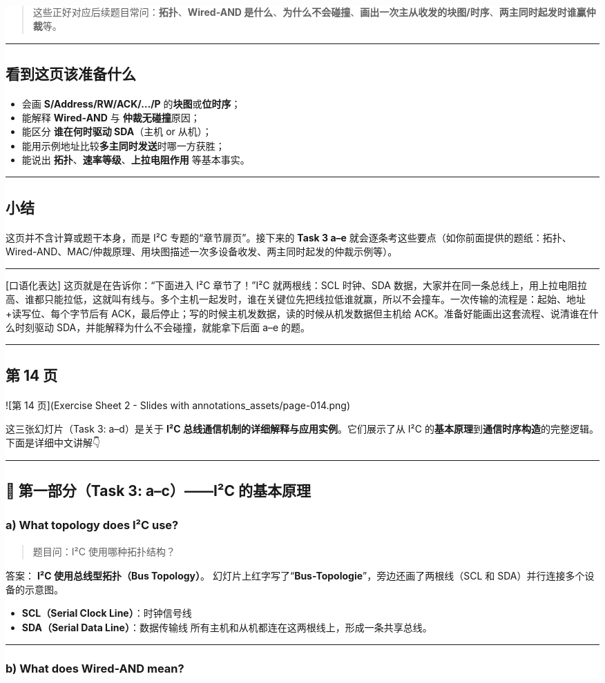 > 这些正好对应后续题目常问：**拓扑**、**Wired-AND 是什么**、**为什么不会碰撞**、**画出一次主从收发的块图/时序**、**两主同时起发时谁赢仲裁**等。

---

## 看到这页该准备什么

* 会画 **S/Address/RW/ACK/…/P** 的**块图**或**位时序**；
* 能解释 **Wired-AND** 与 **仲裁无碰撞**原因；
* 能区分 **谁在何时驱动 SDA**（主机 or 从机）；
* 能用示例地址比较**多主同时发送**时哪一方获胜；
* 能说出 **拓扑**、**速率等级**、**上拉电阻作用** 等基本事实。

---

## 小结

这页并不含计算或题干本身，而是 I²C 专题的“章节扉页”。接下来的 **Task 3 a–e** 就会逐条考这些要点（如你前面提供的题纸：拓扑、Wired-AND、MAC/仲裁原理、用块图描述一次多设备收发、两主同时起发的仲裁示例等）。

---

\[口语化表达]
这页就是在告诉你：“下面进入 I²C 章节了！”I²C 就两根线：SCL 时钟、SDA 数据，大家并在同一条总线上，用上拉电阻拉高、谁都只能拉低，这就叫有线与。多个主机一起发时，谁在关键位先把线拉低谁就赢，所以不会撞车。一次传输的流程是：起始、地址+读写位、每个字节后有 ACK，最后停止；写的时候主机发数据，读的时候从机发数据但主机给 ACK。准备好能画出这套流程、说清谁在什么时刻驱动 SDA，并能解释为什么不会碰撞，就能拿下后面 a–e 的题。


---

## 第 14 页

![第 14 页](Exercise Sheet 2 - Slides with annotations_assets/page-014.png)

这三张幻灯片（Task 3: a–d）是关于 **I²C 总线通信机制的详细解释与应用实例**。它们展示了从 I²C 的**基本原理**到**通信时序构造**的完整逻辑。下面是详细中文讲解👇

---

## 🧠 第一部分（Task 3: a–c）——I²C 的基本原理

### **a) What topology does I²C use?**

> 题目问：I²C 使用哪种拓扑结构？

答案：
**I²C 使用总线型拓扑（Bus Topology）**。
幻灯片上红字写了“**Bus-Topologie**”，旁边还画了两根线（SCL 和 SDA）并行连接多个设备的示意图。

* **SCL（Serial Clock Line）**：时钟信号线
* **SDA（Serial Data Line）**：数据传输线
所有主机和从机都连在这两根线上，形成一条共享总线。

---

### **b) What does Wired-AND mean?**
